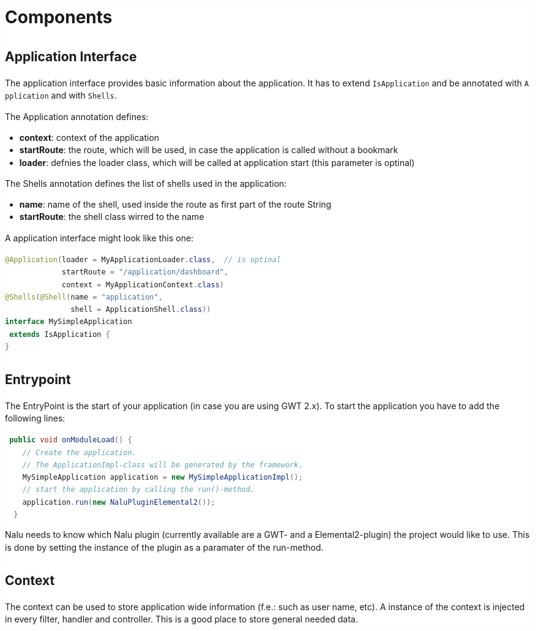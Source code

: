 # Components

## Application Interface
The application interface provides basic information about the application. It has to extend ```IsApplication``` and be annotated with ```Application``` and with ```Shells```.

The Application annotation defines:

   * **context**: context of the application
   * **startRoute**: the route, which will be used, in case the application is called without a bookmark
   * **loader**: defnies the loader class, which will be called at application start (this parameter is optinal)

The Shells annotation defines the list of shells used in the application:

   * **name**: name of the shell, used inside the route as first part of the route String
   * **startRoute**: the shell class wirred to the name

 A application interface might look like this one:

 ```Java
@Application(loader = MyApplicationLoader.class,  // is optinal
              startRoute = "/application/dashboard",
              context = MyApplicationContext.class)
@Shells(@Shell(name = "application",
                shell = ApplicationShell.class))
interface MySimpleApplication
  extends IsApplication {
}
 ```


## Entrypoint
The EntryPoint is the start of your application (in case you are using GWT 2.x). To start the application you have to add the following lines:

```Java
 public void onModuleLoad() {
    // Create the application.
    // The ApplicationImpl-class will be generated by the framework.
    MySimpleApplication application = new MySimpleApplicationImpl();
    // start the application by calling the run()-method.
    application.run(new NaluPluginElemental2());
  }
```

Nalu needs to know which Nalu plugin (currently available are a GWT- and a Elemental2-plugin) the project would like to use. This is done by setting the instance of the plugin as a paramater of the run-method.


## Context
The context can be used to store application wide information (f.e.: such as user name, etc). A instance of the context is injected in every filter, handler and controller. This is a good place to store general needed data.
